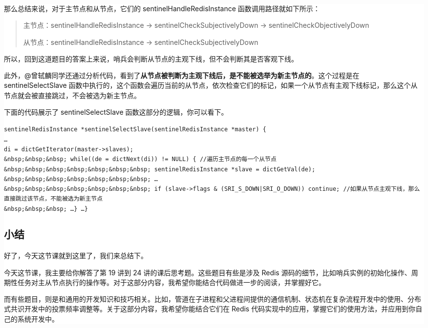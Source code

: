 那么总结来说，对于主节点和从节点，它们的 sentinelHandleRedisInstance 函数调用路径就如下所示：

> 主节点：sentinelHandleRedisInstance -> sentinelCheckSubjectivelyDown -> sentinelCheckObjectivelyDown<br>
> 
>  从节点：sentinelHandleRedisInstance -> sentinelCheckSubjectivelyDown

所以，回到这道题目的答案上来说，哨兵会判断从节点的主观下线，但不会判断其是否客观下线。

此外，@曾轼麟同学还通过分析代码，看到了**从节点被判断为主观下线后，是不能被选举为新主节点的**。这个过程是在 sentinelSelectSlave 函数中执行的，这个函数会遍历当前的从节点，依次检查它们的标记，如果一个从节点有主观下线标记，那么这个从节点就会被直接跳过，不会被选为新主节点。



下面的代码展示了 sentinelSelectSlave 函数这部分的逻辑，你可以看下。

```plain
sentinelRedisInstance *sentinelSelectSlave(sentinelRedisInstance *master) {
…
di = dictGetIterator(master->slaves);
&nbsp;&nbsp;&nbsp; while((de = dictNext(di)) != NULL) { //遍历主节点的每一个从节点
&nbsp;&nbsp;&nbsp;&nbsp;&nbsp;&nbsp;&nbsp; sentinelRedisInstance *slave = dictGetVal(de);
&nbsp;&nbsp;&nbsp;&nbsp;&nbsp;&nbsp;&nbsp; …
&nbsp;&nbsp;&nbsp;&nbsp;&nbsp;&nbsp;&nbsp; if (slave->flags & (SRI_S_DOWN|SRI_O_DOWN)) continue; //如果从节点主观下线，那么直接跳过该节点，不能被选为新主节点
&nbsp;&nbsp;&nbsp; …} …}
```

## 小结

好了，今天这节课就到这里了，我们来总结下。



今天这节课，我主要给你解答了第 19 讲到 24 讲的课后思考题。这些题目有些是涉及 Redis 源码的细节，比如哨兵实例的初始化操作、周期性任务对主从节点执行的操作等。对于这部分内容，我希望你能结合代码做进一步的阅读，并掌握好它。



而有些题目，则是和通用的开发知识和技巧相关。比如，管道在子进程和父进程间提供的通信机制、状态机在复杂流程开发中的使用、分布式共识开发中的投票频率调整等。关于这部分内容，我希望你能结合它们在 Redis 代码实现中的应用，掌握它们的使用方法，并应用到你自己的系统开发中。

